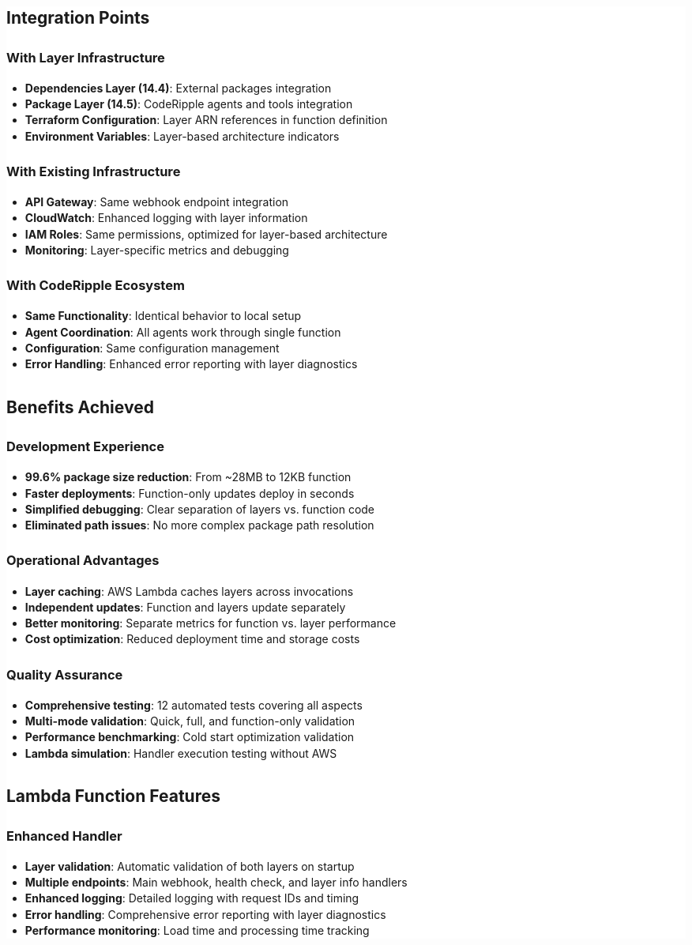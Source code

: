 ## Integration Points

### With Layer Infrastructure
- **Dependencies Layer (14.4)**: External packages integration
- **Package Layer (14.5)**: CodeRipple agents and tools integration
- **Terraform Configuration**: Layer ARN references in function definition
- **Environment Variables**: Layer-based architecture indicators

### With Existing Infrastructure
- **API Gateway**: Same webhook endpoint integration
- **CloudWatch**: Enhanced logging with layer information
- **IAM Roles**: Same permissions, optimized for layer-based architecture
- **Monitoring**: Layer-specific metrics and debugging

### With CodeRipple Ecosystem
- **Same Functionality**: Identical behavior to local setup
- **Agent Coordination**: All agents work through single function
- **Configuration**: Same configuration management
- **Error Handling**: Enhanced error reporting with layer diagnostics

## Benefits Achieved

### Development Experience
- **99.6% package size reduction**: From ~28MB to 12KB function
- **Faster deployments**: Function-only updates deploy in seconds
- **Simplified debugging**: Clear separation of layers vs. function code
- **Eliminated path issues**: No more complex package path resolution

### Operational Advantages
- **Layer caching**: AWS Lambda caches layers across invocations
- **Independent updates**: Function and layers update separately
- **Better monitoring**: Separate metrics for function vs. layer performance
- **Cost optimization**: Reduced deployment time and storage costs

### Quality Assurance
- **Comprehensive testing**: 12 automated tests covering all aspects
- **Multi-mode validation**: Quick, full, and function-only validation
- **Performance benchmarking**: Cold start optimization validation
- **Lambda simulation**: Handler execution testing without AWS

## Lambda Function Features

### Enhanced Handler
- **Layer validation**: Automatic validation of both layers on startup
- **Multiple endpoints**: Main webhook, health check, and layer info handlers
- **Enhanced logging**: Detailed logging with request IDs and timing
- **Error handling**: Comprehensive error reporting with layer diagnostics
- **Performance monitoring**: Load time and processing time tracking
